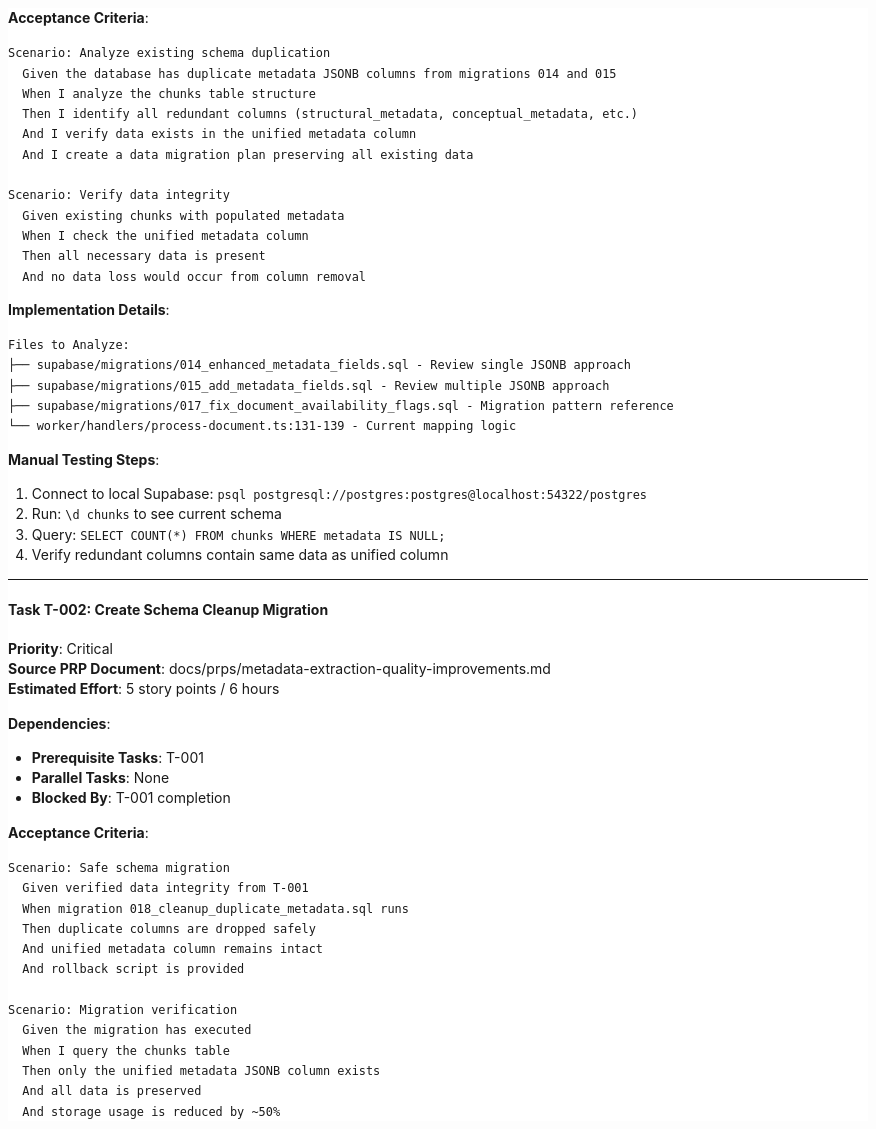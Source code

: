 **Acceptance Criteria**:
```gherkin
Scenario: Analyze existing schema duplication
  Given the database has duplicate metadata JSONB columns from migrations 014 and 015
  When I analyze the chunks table structure
  Then I identify all redundant columns (structural_metadata, conceptual_metadata, etc.)
  And I verify data exists in the unified metadata column
  And I create a data migration plan preserving all existing data

Scenario: Verify data integrity
  Given existing chunks with populated metadata
  When I check the unified metadata column
  Then all necessary data is present
  And no data loss would occur from column removal
```

**Implementation Details**:
```
Files to Analyze:
├── supabase/migrations/014_enhanced_metadata_fields.sql - Review single JSONB approach
├── supabase/migrations/015_add_metadata_fields.sql - Review multiple JSONB approach  
├── supabase/migrations/017_fix_document_availability_flags.sql - Migration pattern reference
└── worker/handlers/process-document.ts:131-139 - Current mapping logic
```

**Manual Testing Steps**:
1. Connect to local Supabase: `psql postgresql://postgres:postgres@localhost:54322/postgres`
2. Run: `\d chunks` to see current schema
3. Query: `SELECT COUNT(*) FROM chunks WHERE metadata IS NULL;`
4. Verify redundant columns contain same data as unified column

---

#### Task T-002: Create Schema Cleanup Migration
**Priority**: Critical  
**Source PRP Document**: docs/prps/metadata-extraction-quality-improvements.md  
**Estimated Effort**: 5 story points / 6 hours  

**Dependencies**:
- **Prerequisite Tasks**: T-001
- **Parallel Tasks**: None
- **Blocked By**: T-001 completion

**Acceptance Criteria**:
```gherkin
Scenario: Safe schema migration
  Given verified data integrity from T-001
  When migration 018_cleanup_duplicate_metadata.sql runs
  Then duplicate columns are dropped safely
  And unified metadata column remains intact
  And rollback script is provided

Scenario: Migration verification
  Given the migration has executed
  When I query the chunks table
  Then only the unified metadata JSONB column exists
  And all data is preserved
  And storage usage is reduced by ~50%
```
